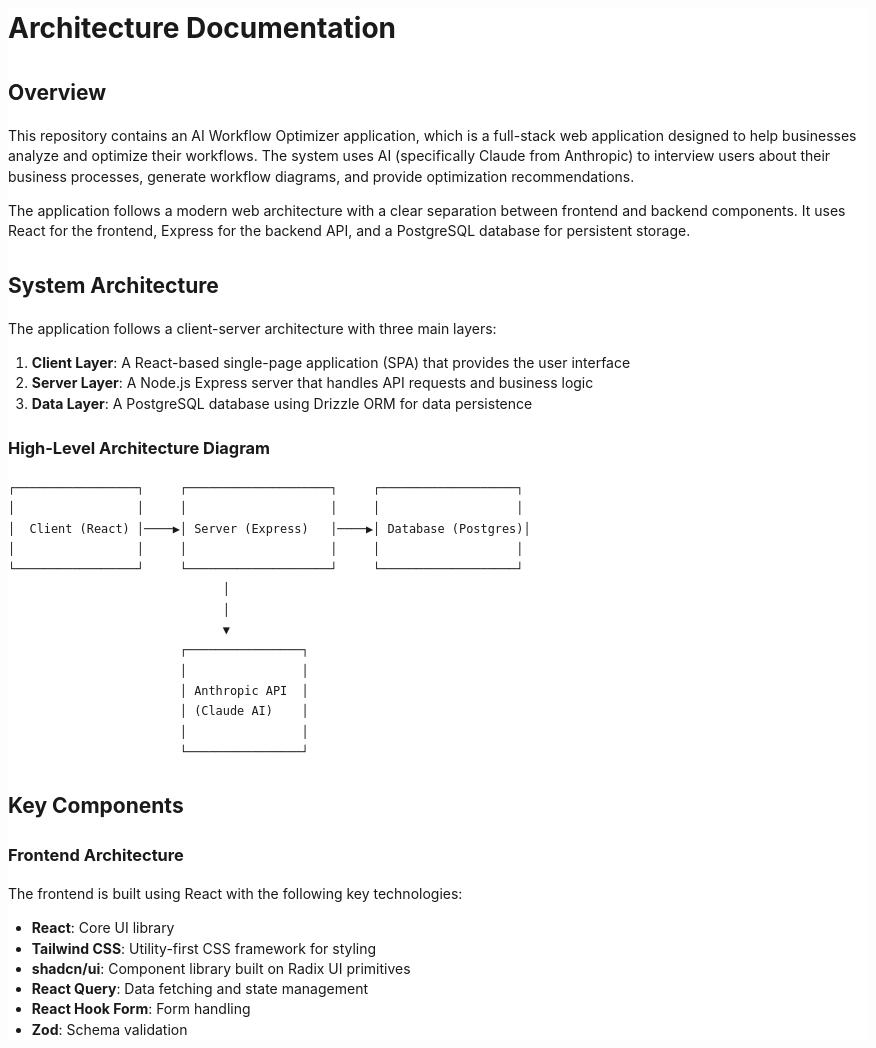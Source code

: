 # Architecture Documentation

## Overview

This repository contains an AI Workflow Optimizer application, which is a full-stack web application designed to help businesses analyze and optimize their workflows. The system uses AI (specifically Claude from Anthropic) to interview users about their business processes, generate workflow diagrams, and provide optimization recommendations.

The application follows a modern web architecture with a clear separation between frontend and backend components. It uses React for the frontend, Express for the backend API, and a PostgreSQL database for persistent storage.

## System Architecture

The application follows a client-server architecture with three main layers:

1. **Client Layer**: A React-based single-page application (SPA) that provides the user interface
2. **Server Layer**: A Node.js Express server that handles API requests and business logic
3. **Data Layer**: A PostgreSQL database using Drizzle ORM for data persistence

### High-Level Architecture Diagram

```
┌─────────────────┐     ┌────────────────────┐     ┌───────────────────┐
│                 │     │                    │     │                   │
│  Client (React) │────▶│ Server (Express)   │────▶│ Database (Postgres)│
│                 │     │                    │     │                   │
└─────────────────┘     └────────────────────┘     └───────────────────┘
                              │
                              │
                              ▼
                        ┌────────────────┐
                        │                │
                        │ Anthropic API  │
                        │ (Claude AI)    │
                        │                │
                        └────────────────┘
```

## Key Components

### Frontend Architecture

The frontend is built using React with the following key technologies:

- **React**: Core UI library
- **Tailwind CSS**: Utility-first CSS framework for styling
- **shadcn/ui**: Component library built on Radix UI primitives
- **React Query**: Data fetching and state management
- **React Hook Form**: Form handling
- **Zod**: Schema validation
